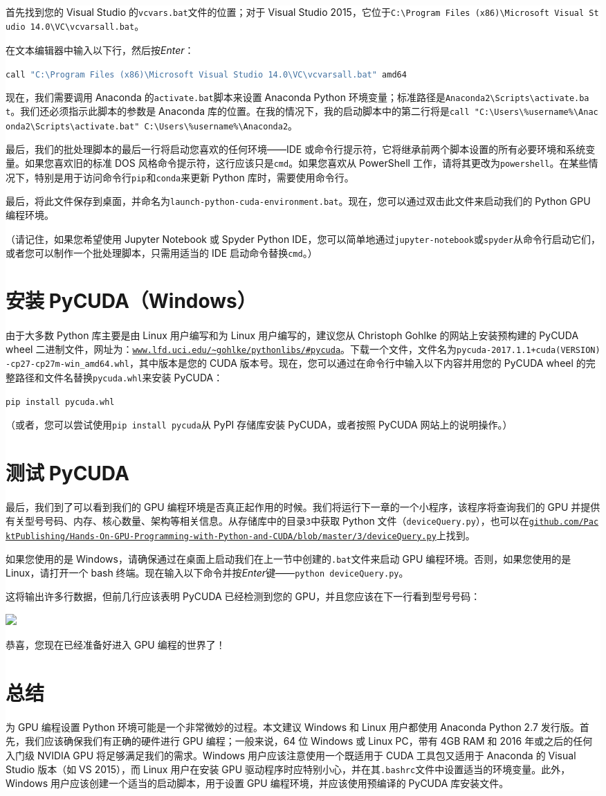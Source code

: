 首先找到您的 Visual Studio 的`vcvars.bat`文件的位置；对于 Visual Studio 2015，它位于`C:\Program Files (x86)\Microsoft Visual Studio 14.0\VC\vcvarsall.bat`。

在文本编辑器中输入以下行，然后按*Enter*：

```py
call "C:\Program Files (x86)\Microsoft Visual Studio 14.0\VC\vcvarsall.bat" amd64
```

现在，我们需要调用 Anaconda 的`activate.bat`脚本来设置 Anaconda Python 环境变量；标准路径是`Anaconda2\Scripts\activate.bat`。我们还必须指示此脚本的参数是 Anaconda 库的位置。在我的情况下，我的启动脚本中的第二行将是`call "C:\Users\%username%\Anaconda2\Scripts\activate.bat" C:\Users\%username%\Anaconda2`。

最后，我们的批处理脚本的最后一行将启动您喜欢的任何环境——IDE 或命令行提示符，它将继承前两个脚本设置的所有必要环境和系统变量。如果您喜欢旧的标准 DOS 风格命令提示符，这行应该只是`cmd`。如果您喜欢从 PowerShell 工作，请将其更改为`powershell`。在某些情况下，特别是用于访问命令行`pip`和`conda`来更新 Python 库时，需要使用命令行。

最后，将此文件保存到桌面，并命名为`launch-python-cuda-environment.bat`。现在，您可以通过双击此文件来启动我们的 Python GPU 编程环境。

（请记住，如果您希望使用 Jupyter Notebook 或 Spyder Python IDE，您可以简单地通过`jupyter-notebook`或`spyder`从命令行启动它们，或者您可以制作一个批处理脚本，只需用适当的 IDE 启动命令替换`cmd`。）

# 安装 PyCUDA（Windows）

由于大多数 Python 库主要是由 Linux 用户编写和为 Linux 用户编写的，建议您从 Christoph Gohlke 的网站上安装预构建的 PyCUDA wheel 二进制文件，网址为：[`www.lfd.uci.edu/~gohlke/pythonlibs/#pycuda`](https://www.lfd.uci.edu/~gohlke/pythonlibs/#pycuda)。下载一个文件，文件名为`pycuda-2017.1.1+cuda(VERSION)-cp27-cp27m-win_amd64.whl`，其中版本是您的 CUDA 版本号。现在，您可以通过在命令行中输入以下内容并用您的 PyCUDA wheel 的完整路径和文件名替换`pycuda.whl`来安装 PyCUDA：

```py
pip install pycuda.whl
```

（或者，您可以尝试使用`pip install pycuda`从 PyPI 存储库安装 PyCUDA，或者按照 PyCUDA 网站上的说明操作。）

# 测试 PyCUDA

最后，我们到了可以看到我们的 GPU 编程环境是否真正起作用的时候。我们将运行下一章的一个小程序，该程序将查询我们的 GPU 并提供有关型号号码、内存、核心数量、架构等相关信息。从存储库中的目录`3`中获取 Python 文件（`deviceQuery.py`），也可以在[`github.com/PacktPublishing/Hands-On-GPU-Programming-with-Python-and-CUDA/blob/master/3/deviceQuery.py`](https://github.com/PacktPublishing/Hands-On-GPU-Programming-with-Python-and-CUDA/blob/master/3/deviceQuery.py)上找到。

如果您使用的是 Windows，请确保通过在桌面上启动我们在上一节中创建的`.bat`文件来启动 GPU 编程环境。否则，如果您使用的是 Linux，请打开一个 bash 终端。现在输入以下命令并按*Enter*键——`python deviceQuery.py`。

这将输出许多行数据，但前几行应该表明 PyCUDA 已经检测到您的 GPU，并且您应该在下一行看到型号号码：

![](img/51a20697-a1c6-435b-95a0-9845a9506ab6.png)

恭喜，您现在已经准备好进入 GPU 编程的世界了！

# 总结

为 GPU 编程设置 Python 环境可能是一个非常微妙的过程。本文建议 Windows 和 Linux 用户都使用 Anaconda Python 2.7 发行版。首先，我们应该确保我们有正确的硬件进行 GPU 编程；一般来说，64 位 Windows 或 Linux PC，带有 4GB RAM 和 2016 年或之后的任何入门级 NVIDIA GPU 将足够满足我们的需求。Windows 用户应该注意使用一个既适用于 CUDA 工具包又适用于 Anaconda 的 Visual Studio 版本（如 VS 2015），而 Linux 用户在安装 GPU 驱动程序时应特别小心，并在其`.bashrc`文件中设置适当的环境变量。此外，Windows 用户应该创建一个适当的启动脚本，用于设置 GPU 编程环境，并应该使用预编译的 PyCUDA 库安装文件。
